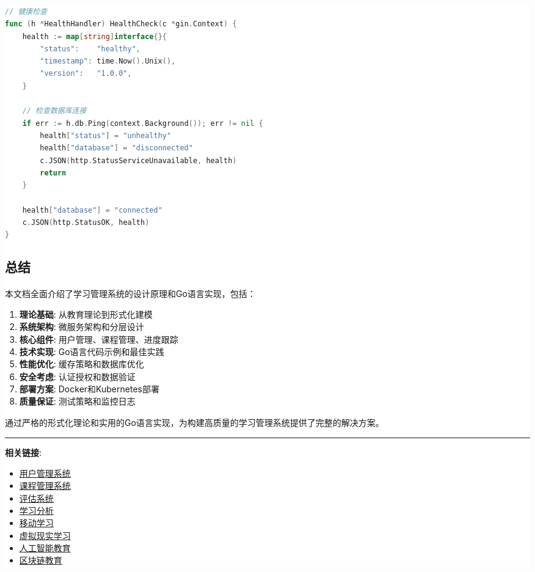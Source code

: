 ```go
// 健康检查
func (h *HealthHandler) HealthCheck(c *gin.Context) {
    health := map[string]interface{}{
        "status":    "healthy",
        "timestamp": time.Now().Unix(),
        "version":   "1.0.0",
    }
    
    // 检查数据库连接
    if err := h.db.Ping(context.Background()); err != nil {
        health["status"] = "unhealthy"
        health["database"] = "disconnected"
        c.JSON(http.StatusServiceUnavailable, health)
        return
    }
    
    health["database"] = "connected"
    c.JSON(http.StatusOK, health)
}
```

## 总结

本文档全面介绍了学习管理系统的设计原理和Go语言实现，包括：

1. **理论基础**: 从教育理论到形式化建模
2. **系统架构**: 微服务架构和分层设计
3. **核心组件**: 用户管理、课程管理、进度跟踪
4. **技术实现**: Go语言代码示例和最佳实践
5. **性能优化**: 缓存策略和数据库优化
6. **安全考虑**: 认证授权和数据验证
7. **部署方案**: Docker和Kubernetes部署
8. **质量保证**: 测试策略和监控日志

通过严格的形式化理论和实用的Go语言实现，为构建高质量的学习管理系统提供了完整的解决方案。

---

**相关链接**:

- [用户管理系统](../01-User-Management.md)
- [课程管理系统](../02-Course-Management.md)
- [评估系统](../03-Assessment-Systems.md)
- [学习分析](../04-Learning-Analytics.md)
- [移动学习](../05-Mobile-Learning.md)
- [虚拟现实学习](../06-VR-AR-Learning.md)
- [人工智能教育](../07-AI-Education.md)
- [区块链教育](../08-Blockchain-Education.md)
